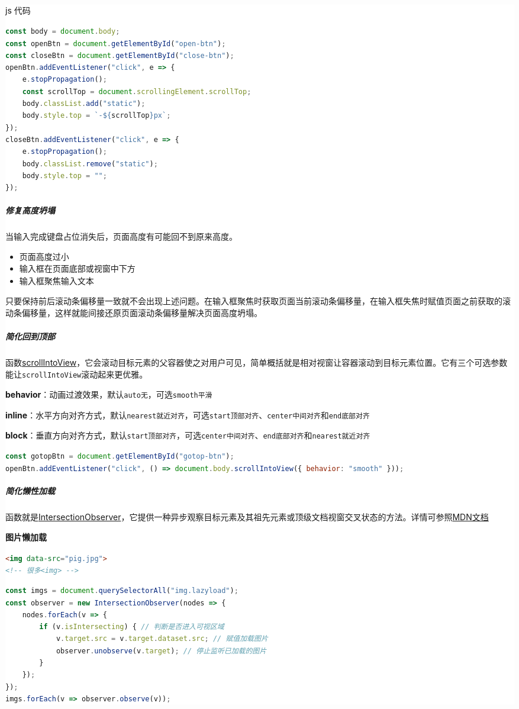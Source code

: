 js 代码

```js
const body = document.body;
const openBtn = document.getElementById("open-btn");
const closeBtn = document.getElementById("close-btn");
openBtn.addEventListener("click", e => {
    e.stopPropagation();
    const scrollTop = document.scrollingElement.scrollTop;
    body.classList.add("static");
    body.style.top = `-${scrollTop}px`;
});
closeBtn.addEventListener("click", e => {
    e.stopPropagation();
    body.classList.remove("static");
    body.style.top = "";
});
```

##### 修复高度坍塌

当输入完成键盘占位消失后，页面高度有可能回不到原来高度。

- 页面高度过小
- 输入框在页面底部或视窗中下方
- 输入框聚焦输入文本

只要保持前后滚动条偏移量一致就不会出现上述问题。在输入框聚焦时获取页面当前滚动条偏移量，在输入框失焦时赋值页面之前获取的滚动条偏移量，这样就能间接还原页面滚动条偏移量解决页面高度坍塌。

##### 简化回到顶部

函数[scrollIntoView](https://developer.mozilla.org/zh-cn/docs/web/api/element/scrollintoview)，它会滚动目标元素的父容器使之对用户可见，简单概括就是相对视窗让容器滚动到目标元素位置。它有三个可选参数能让`scrollIntoView`滚动起来更优雅。

**behavior**：动画过渡效果，默认`auto无`，可选`smooth平滑`

**inline**：水平方向对齐方式，默认`nearest就近对齐`，可选`start顶部对齐`、`center中间对齐`和`end底部对齐`

**block**：垂直方向对齐方式，默认`start顶部对齐`，可选`center中间对齐`、`end底部对齐`和`nearest就近对齐`

```js
const gotopBtn = document.getElementById("gotop-btn");
openBtn.addEventListener("click", () => document.body.scrollIntoView({ behavior: "smooth" }));
```

##### 简化懒性加载

函数就是[IntersectionObserver](https://developer.mozilla.org/zh-CN/docs/Web/API/IntersectionObserver)，它提供一种异步观察目标元素及其祖先元素或顶级文档视窗交叉状态的方法。详情可参照[MDN文档](https://developer.mozilla.org/zh-CN/docs/Web/API/IntersectionObserver)

**图片懒加载**

```html
<img data-src="pig.jpg">
<!-- 很多<img> -->
```

```js
const imgs = document.querySelectorAll("img.lazyload");
const observer = new IntersectionObserver(nodes => {
    nodes.forEach(v => {
        if (v.isIntersecting) { // 判断是否进入可视区域
            v.target.src = v.target.dataset.src; // 赋值加载图片
            observer.unobserve(v.target); // 停止监听已加载的图片
        }
    });
});
imgs.forEach(v => observer.observe(v));

```
